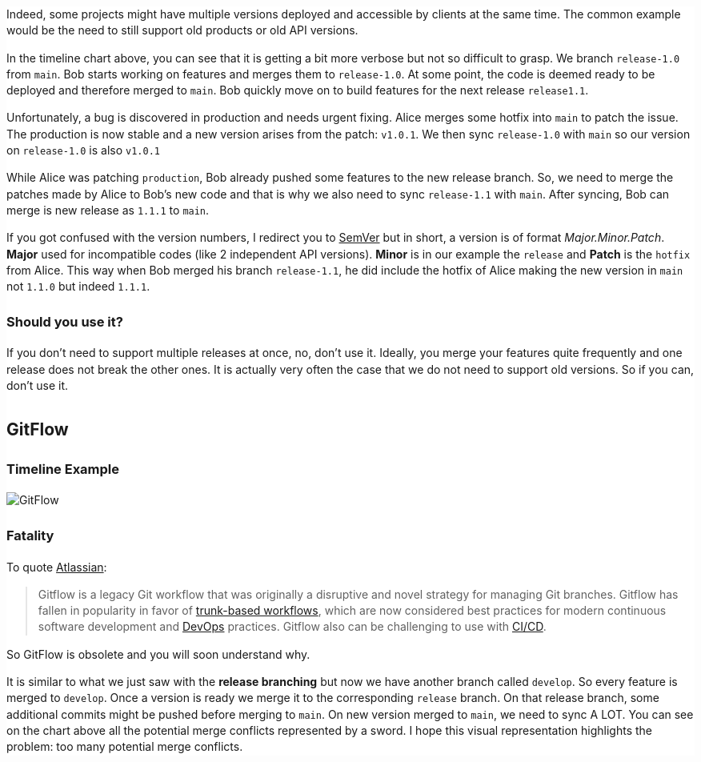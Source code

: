 Indeed, some projects might have multiple versions deployed and accessible by clients at the same time. The common example would be the need to still support old products or old API versions.

In the timeline chart above, you can see that it is getting a bit more verbose but not so difficult to grasp. We branch `release-1.0` from `main`. Bob starts working on features and merges them to `release-1.0`. At some point, the code is deemed ready to be deployed and therefore merged to `main`. Bob quickly move on to build features for the next release `release1.1`.

Unfortunately, a bug is discovered in production and needs urgent fixing. Alice merges some hotfix into `main`  to patch the issue. The production is now stable and a new version arises from the patch: `v1.0.1`. We then sync `release-1.0` with `main` so our version on `release-1.0` is also `v1.0.1`

While Alice was patching `production`, Bob already pushed some features to the new release branch. So, we need to merge the patches made by Alice to Bob’s new code and that is why we also need to sync `release-1.1` with `main`. After syncing, Bob can merge is new release as `1.1.1` to `main`.

If you got confused with the version numbers, I redirect you to [SemVer](https://semver.org/) but in short, a version is of format *Major.Minor.Patch*. **Major** used for incompatible codes (like 2 independent API versions). **Minor** is in our example the `release` and **Patch** is the `hotfix` from Alice. This way when Bob merged his branch `release-1.1`, he did include the hotfix of Alice making the new version in `main` not `1.1.0` but indeed `1.1.1`.

### Should you use it?

If you don’t need to support multiple releases at once, no, don’t use it. Ideally, you merge your features quite frequently and one release does not break the other ones. It is actually very often the case that we do not need to support old versions. So if you can, don’t use it.

## GitFlow

### Timeline Example

![GitFlow](/assets/git-workflows/gitflow.png)

### Fatality

To quote [Atlassian](https://www.atlassian.com/git/tutorials/comparing-workflows/gitflow-workflow):

> Gitflow is a legacy Git workflow that was originally a disruptive and novel strategy for managing Git branches. Gitflow has fallen in popularity in favor of [trunk-based workflows](https://www.atlassian.com/continuous-delivery/continuous-integration/trunk-based-development), which are now considered best practices for modern continuous software development and [DevOps](https://www.atlassian.com/devops/what-is-devops) practices. Gitflow also can be challenging to use with [CI/CD](https://www.atlassian.com/continuous-delivery).
> 

So GitFlow is obsolete and you will soon understand why.

It is similar to what we just saw with the **release branching** but now we have another branch called `develop`. So every feature is merged to `develop`. Once a version is ready we merge it to the corresponding `release` branch. On that release branch, some additional commits might be pushed before merging to `main`. On new version merged to `main`, we need to sync A LOT. You can see on the chart above all the potential merge conflicts represented by a sword. I hope this visual representation highlights the problem: too many potential merge conflicts.
